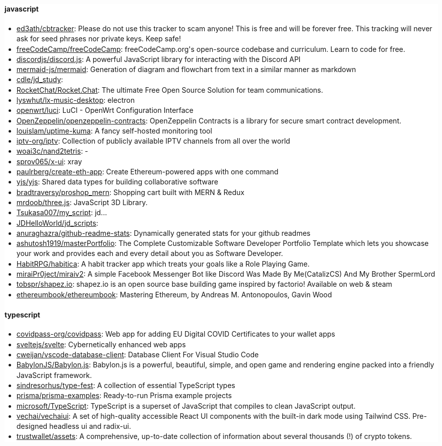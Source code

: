 #### javascript
* [ed3ath/cbtracker](https://github.com/ed3ath/cbtracker): Please do not use this tracker to scam anyone! This is free and will be forever free. This tracking will never ask for seed phrases nor private keys. Keep safe!
* [freeCodeCamp/freeCodeCamp](https://github.com/freeCodeCamp/freeCodeCamp): freeCodeCamp.org's open-source codebase and curriculum. Learn to code for free.
* [discordjs/discord.js](https://github.com/discordjs/discord.js): A powerful JavaScript library for interacting with the Discord API
* [mermaid-js/mermaid](https://github.com/mermaid-js/mermaid): Generation of diagram and flowchart from text in a similar manner as markdown
* [cdle/jd_study](https://github.com/cdle/jd_study): 
* [RocketChat/Rocket.Chat](https://github.com/RocketChat/Rocket.Chat): The ultimate Free Open Source Solution for team communications.
* [lyswhut/lx-music-desktop](https://github.com/lyswhut/lx-music-desktop):  electron 
* [openwrt/luci](https://github.com/openwrt/luci): LuCI - OpenWrt Configuration Interface
* [OpenZeppelin/openzeppelin-contracts](https://github.com/OpenZeppelin/openzeppelin-contracts): OpenZeppelin Contracts is a library for secure smart contract development.
* [louislam/uptime-kuma](https://github.com/louislam/uptime-kuma): A fancy self-hosted monitoring tool
* [iptv-org/iptv](https://github.com/iptv-org/iptv): Collection of publicly available IPTV channels from all over the world
* [woai3c/nand2tetris](https://github.com/woai3c/nand2tetris): -
* [sprov065/x-ui](https://github.com/sprov065/x-ui):  xray 
* [paulrberg/create-eth-app](https://github.com/paulrberg/create-eth-app): Create Ethereum-powered apps with one command
* [yjs/yjs](https://github.com/yjs/yjs): Shared data types for building collaborative software
* [bradtraversy/proshop_mern](https://github.com/bradtraversy/proshop_mern): Shopping cart built with MERN & Redux
* [mrdoob/three.js](https://github.com/mrdoob/three.js): JavaScript 3D Library.
* [Tsukasa007/my_script](https://github.com/Tsukasa007/my_script): jd...
* [JDHelloWorld/jd_scripts](https://github.com/JDHelloWorld/jd_scripts): 
* [anuraghazra/github-readme-stats](https://github.com/anuraghazra/github-readme-stats):  Dynamically generated stats for your github readmes
* [ashutosh1919/masterPortfolio](https://github.com/ashutosh1919/masterPortfolio):  The Complete Customizable Software Developer Portfolio Template which lets you showcase your work and provides each and every detail about you as Software Developer.
* [HabitRPG/habitica](https://github.com/HabitRPG/habitica): A habit tracker app which treats your goals like a Role Playing Game.
* [miraiPr0ject/miraiv2](https://github.com/miraiPr0ject/miraiv2): A simple Facebook Messenger Bot like Discord Was Made By Me(CatalizCS) And My Brother SpermLord
* [tobspr/shapez.io](https://github.com/tobspr/shapez.io): shapez.io is an open source base building game inspired by factorio! Available on web & steam
* [ethereumbook/ethereumbook](https://github.com/ethereumbook/ethereumbook): Mastering Ethereum, by Andreas M. Antonopoulos, Gavin Wood

#### typescript
* [covidpass-org/covidpass](https://github.com/covidpass-org/covidpass): Web app for adding EU Digital COVID Certificates to your wallet apps
* [sveltejs/svelte](https://github.com/sveltejs/svelte): Cybernetically enhanced web apps
* [cweijan/vscode-database-client](https://github.com/cweijan/vscode-database-client): Database Client For Visual Studio Code
* [BabylonJS/Babylon.js](https://github.com/BabylonJS/Babylon.js): Babylon.js is a powerful, beautiful, simple, and open game and rendering engine packed into a friendly JavaScript framework.
* [sindresorhus/type-fest](https://github.com/sindresorhus/type-fest): A collection of essential TypeScript types
* [prisma/prisma-examples](https://github.com/prisma/prisma-examples):  Ready-to-run Prisma example projects
* [microsoft/TypeScript](https://github.com/microsoft/TypeScript): TypeScript is a superset of JavaScript that compiles to clean JavaScript output.
* [vechai/vechaiui](https://github.com/vechai/vechaiui): A set of high-quality accessible React UI components with the built-in dark mode using Tailwind CSS. Pre-designed headless ui and radix-ui.
* [trustwallet/assets](https://github.com/trustwallet/assets): A comprehensive, up-to-date collection of information about several thousands (!) of crypto tokens.